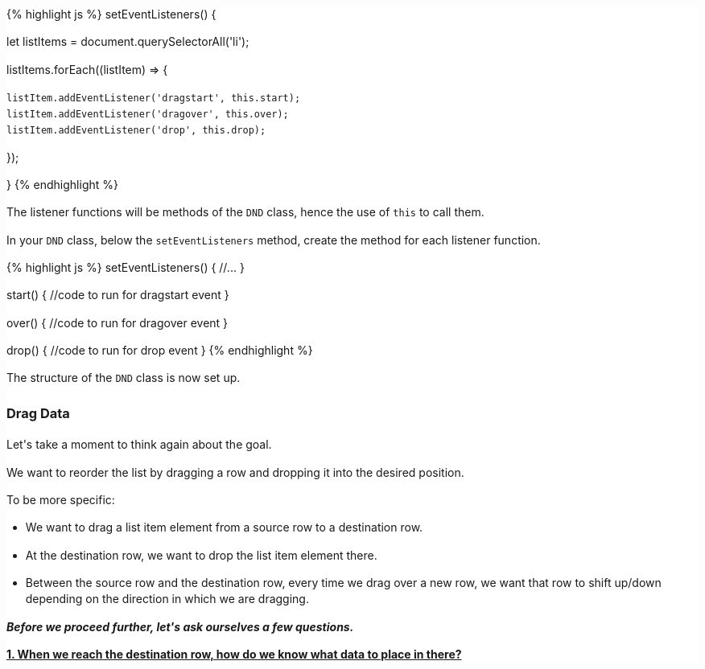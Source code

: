 {% highlight js %}
setEventListeners() {

  let listItems = document.querySelectorAll('li');
  
  listItems.forEach((listItem) => {

    listItem.addEventListener('dragstart', this.start);
    listItem.addEventListener('dragover', this.over);
    listItem.addEventListener('drop', this.drop);

  });

}
{% endhighlight %}

The listener functions will be methods of the `DND` class, hence the use of `this` to call them.

In your `DND` class, below the `setEventListeners` method, create the method for each listener function.

{% highlight js %}
setEventListeners() {
  //...
}

start() {
  //code to run for dragstart event
}

over() {
  //code to run for dragover event
}

drop() {
  //code to run for drop event
}
{% endhighlight %}

The structure of the `DND` class is now set up.

### Drag Data

Let's take a moment to think again about the goal.

We want to reorder the list by dragging a row and dropping it into the desired position.

To be more specific:

- We want to drag a list item element from a source row to a destination row.

- At the destination row, we want to drop the list item element there.

- Between the source row and the destination row, every time we drag over a new row, we want that row to shift up/down depending on the direction in which we are dragging.

_**Before we proceed further, let's ask ourselves a few questions.**_

**<u>1. When we reach the destination row, how do we know what data to place in there?</u>**
